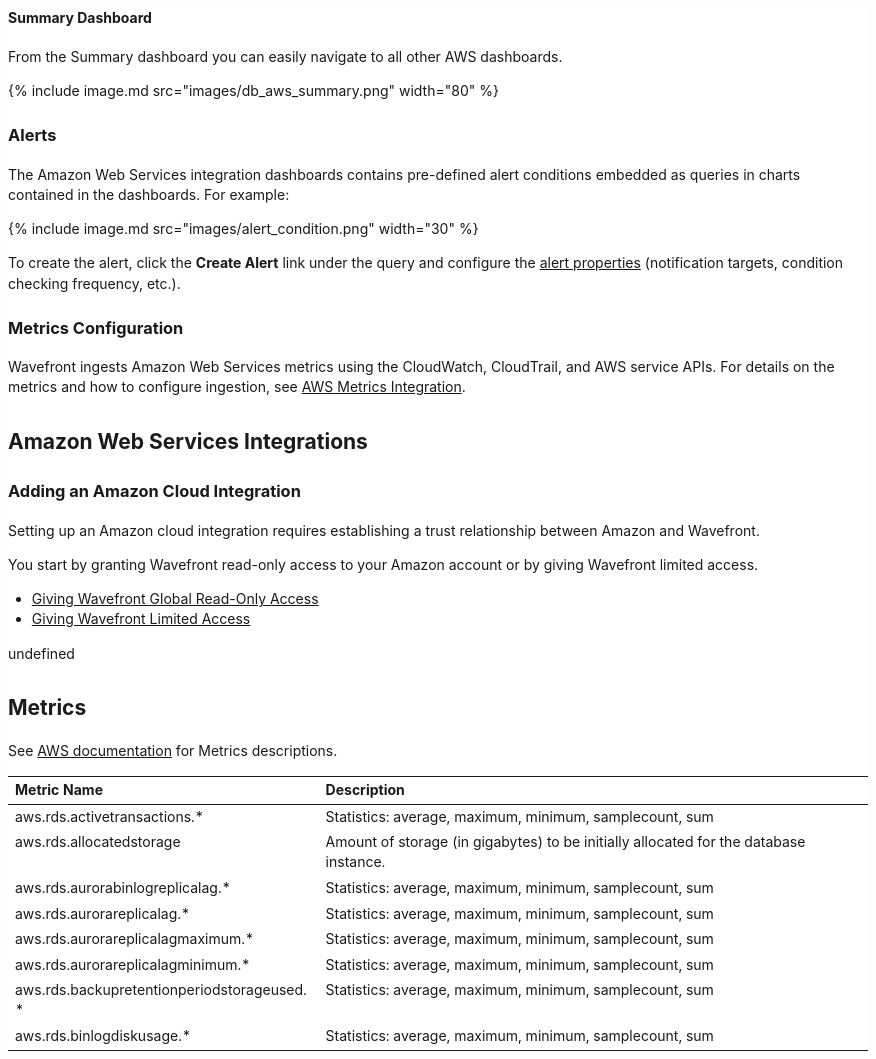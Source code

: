 #### Summary Dashboard

<p>From the Summary dashboard you can easily navigate to all other AWS dashboards.</p>

{% include image.md src="images/db_aws_summary.png" width="80" %}

### Alerts

The Amazon Web Services integration dashboards contains pre-defined alert conditions embedded as queries in charts contained in the dashboards. For example:

{% include image.md src="images/alert_condition.png" width="30" %}

To create the alert, click the **Create Alert** link under the query and configure the [alert properties](https://docs.wavefront.com/alerts_manage.html) (notification targets, condition checking frequency, etc.).

### Metrics Configuration

Wavefront ingests Amazon Web Services metrics using the CloudWatch, CloudTrail, and AWS service APIs. For details on the metrics and how to configure ingestion, see [AWS Metrics Integration](https://docs.wavefront.com/integrations_aws_metrics.html).

## Amazon Web Services Integrations



### Adding an Amazon Cloud Integration

Setting up an Amazon cloud integration requires establishing a trust relationship between Amazon and Wavefront.

You start by granting Wavefront read-only access to your Amazon account or by giving Wavefront limited access.

* [Giving Wavefront Global Read-Only Access](https://docs.wavefront.com/integrations_aws_overview.html#giving-wavefront-global-read-only-access)
* [Giving Wavefront Limited Access](https://docs.wavefront.com/integrations_aws_overview.html#giving-wavefront-limited-access)





undefined






## Metrics

See [AWS documentation](https://docs.aws.amazon.com/AmazonCloudWatch/latest/monitoring/aws-services-cloudwatch-metrics.html) for Metrics descriptions.  

|Metric Name|Description|
| :--- | :--- |
|aws.rds.activetransactions.*|Statistics: average, maximum, minimum, samplecount, sum|
|aws.rds.allocatedstorage| Amount of storage (in gigabytes) to be initially allocated for the database instance.|
|aws.rds.aurorabinlogreplicalag.*|Statistics: average, maximum, minimum, samplecount, sum|
|aws.rds.aurorareplicalag.*|Statistics: average, maximum, minimum, samplecount, sum|
|aws.rds.aurorareplicalagmaximum.*|Statistics: average, maximum, minimum, samplecount, sum|
|aws.rds.aurorareplicalagminimum.*|Statistics: average, maximum, minimum, samplecount, sum|
|aws.rds.backupretentionperiodstorageused.*|Statistics: average, maximum, minimum, samplecount, sum|
|aws.rds.binlogdiskusage.*|Statistics: average, maximum, minimum, samplecount, sum|